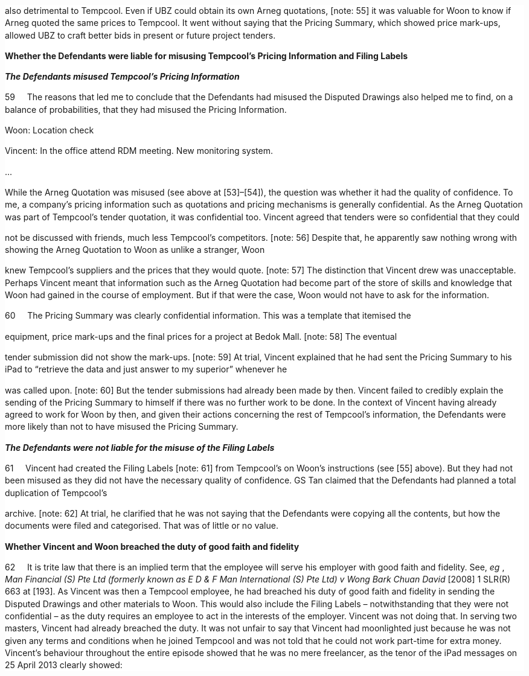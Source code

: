 also detrimental to Tempcool. Even if UBZ could obtain its own Arneg quotations, [note: 55] it was valuable for Woon to know if Arneg quoted the same prices to Tempcool. It went without saying that the Pricing Summary, which showed price mark-ups, allowed UBZ to craft better bids in present or future project tenders. 

**Whether the Defendants were liable for misusing Tempcool’s Pricing Information and Filing Labels** 

**_The Defendants misused Tempcool’s Pricing Information_** 

59     The reasons that led me to conclude that the Defendants had misused the Disputed Drawings also helped me to find, on a balance of probabilities, that they had misused the Pricing Information. 


 Woon: Location check 

 Vincent: In the office attend RDM meeting. New monitoring system. 

 ... 

While the Arneg Quotation was misused (see above at [53]–[54]), the question was whether it had the quality of confidence. To me, a company’s pricing information such as quotations and pricing mechanisms is generally confidential. As the Arneg Quotation was part of Tempcool’s tender quotation, it was confidential too. Vincent agreed that tenders were so confidential that they could 

not be discussed with friends, much less Tempcool’s competitors. [note: 56] Despite that, he apparently saw nothing wrong with showing the Arneg Quotation to Woon as unlike a stranger, Woon 

knew Tempcool’s suppliers and the prices that they would quote. [note: 57] The distinction that Vincent drew was unacceptable. Perhaps Vincent meant that information such as the Arneg Quotation had become part of the store of skills and knowledge that Woon had gained in the course of employment. But if that were the case, Woon would not have to ask for the information. 

60     The Pricing Summary was clearly confidential information. This was a template that itemised the 

equipment, price mark-ups and the final prices for a project at Bedok Mall. [note: 58] The eventual 

tender submission did not show the mark-ups. [note: 59] At trial, Vincent explained that he had sent the Pricing Summary to his iPad to “retrieve the data and just answer to my superior” whenever he 

was called upon. [note: 60] But the tender submissions had already been made by then. Vincent failed to credibly explain the sending of the Pricing Summary to himself if there was no further work to be done. In the context of Vincent having already agreed to work for Woon by then, and given their actions concerning the rest of Tempcool’s information, the Defendants were more likely than not to have misused the Pricing Summary. 

**_The Defendants were not liable for the misuse of the Filing Labels_** 

61     Vincent had created the Filing Labels [note: 61] from Tempcool’s on Woon’s instructions (see [55] above). But they had not been misused as they did not have the necessary quality of confidence. GS Tan claimed that the Defendants had planned a total duplication of Tempcool’s 

archive. [note: 62] At trial, he clarified that he was not saying that the Defendants were copying all the contents, but how the documents were filed and categorised. That was of little or no value. 

**Whether Vincent and Woon breached the duty of good faith and fidelity** 

62     It is trite law that there is an implied term that the employee will serve his employer with good faith and fidelity. See, _eg_ , _Man Financial (S) Pte Ltd (formerly known as E D & F Man International (S) Pte Ltd) v Wong Bark Chuan David_ <span class="citation">[2008] 1 SLR(R) 663</span> at [193]. As Vincent was then a Tempcool employee, he had breached his duty of good faith and fidelity in sending the Disputed Drawings and other materials to Woon. This would also include the Filing Labels – notwithstanding that they were not confidential – as the duty requires an employee to act in the interests of the employer. Vincent was not doing that. In serving two masters, Vincent had already breached the duty. It was not unfair to say that Vincent had moonlighted just because he was not given any terms and conditions when he joined Tempcool and was not told that he could not work part-time for extra money. Vincent’s behaviour throughout the entire episode showed that he was no mere freelancer, as the tenor of the iPad messages on 25 April 2013 clearly showed: 
